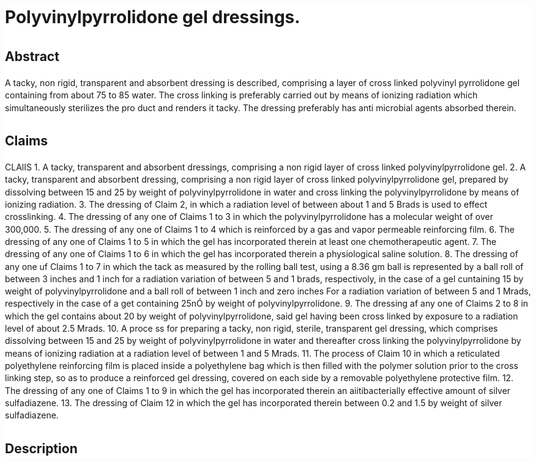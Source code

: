 # Polyvinylpyrrolidone gel dressings.

## Abstract
A tacky, non rigid, transparent and absorbent dressing is described, comprising a layer of cross linked polyvinyl pyrrolidone gel containing from about 75 to 85 water. The cross linking is preferably carried out by means of ionizing radiation which simultaneously sterilizes the pro duct and renders it tacky. The dressing preferably has anti microbial agents absorbed therein.

## Claims
CLAlIS 1. A tacky, transparent and absorbent dressings, comprising a non rigid layer of cross linked polyvinylpyrrolidone gel. 2. A tacky, transparent and absorbent dressing, comprising a non rigid layer of cross linked polyvinylpyrrolidone gel, prepared by dissolving between 15 and 25 by weight of polyvinylpyrrolidone in water and cross linking the polyvinylpyrrolidone by means of ionizing radiation. 3. The dressing of Claim 2, in which a radiation level of between about 1 and 5 Brads is used to effect crosslinking. 4. The dressing of any one of Claims 1 to 3 in which the polyvinylpyrrolidone has a molecular weight of over 300,000. 5. The dressing of any one of Claims 1 to 4 which is reinforced by a gas and vapor permeable reinforcing film. 6. The dressing of any one of Claims 1 to 5 in which the gel has incorporated therein at least one chemotherapeutic agent. 7. The dressing of any one of Claims 1 to 6 in which the gel has incorporated therein a physiological saline solution. 8. The dressing of any one uf Claims 1 to 7 in which the tack as measured by the rolling ball test, using a 8.36 gm ball is represented by a ball roll of between 3 inches and 1 inch for a radiation variation of between 5 and 1 brads, respectivoly, in the case of a gel cuntaining 15 by weight of polyvinylpyrrolidone and a ball roll of between 1 inch and zero inches For a radiation variation of between 5 and 1 Mrads, respectively in the case of a get containing 25nÓ by weight of polyvinylpyrrolidone. 9. The dressing af any one of Claims 2 to 8 in which the gel contains about 20 by weight of polyvinylpyrrolidone, said gel having been cross linked by exposure to a radiation level of about 2.5 Mrads. 10. A proce ss for preparing a tacky, non rigid, sterile, transparent gel dressing, which comprises dissolving between 15 and 25 by weight of polyvinylpyrrolidone in water and thereafter cross linking the polyvinylpyrrolidone by means of ionizing radiation at a radiation level of between 1 and 5 Mrads. 11. The process of Claim 10 in which a reticulated polyethylene reinforcing film is placed inside a polyethylene bag which is then filled with the polymer solution prior to the cross linking step, so as to produce a reinforced gel dressing, covered on each side by a removable polyethylene protective film. 12. The dressing of any one of Claims 1 to 9 in which the gel has incorporated therein an aiitibacterially effective amount of silver sulfadiazene. 13. The dressing of Claim 12 in which the gel has incorporated therein between 0.2 and 1.5 by weight of silver sulfadiazene.

## Description